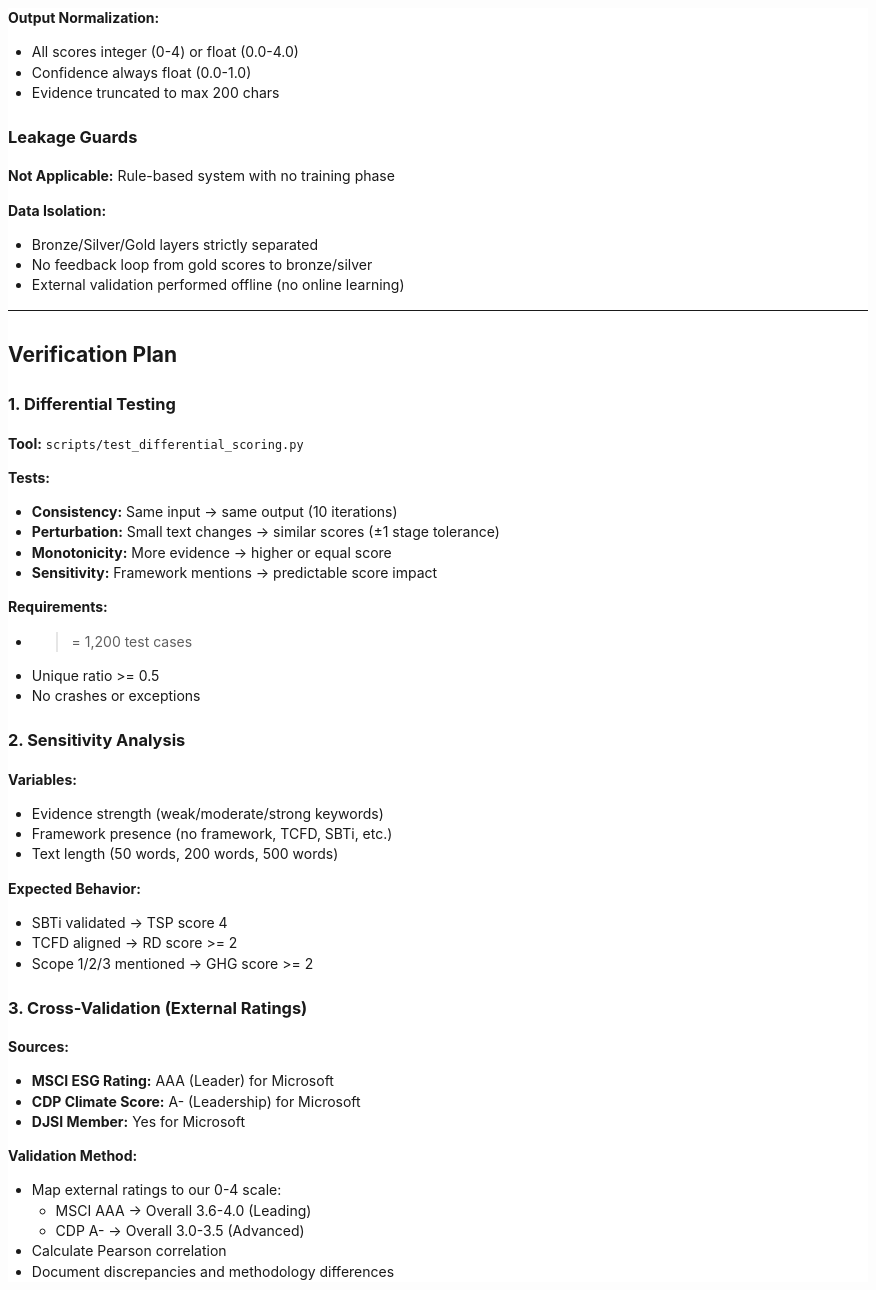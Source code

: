 **Output Normalization:**
- All scores integer (0-4) or float (0.0-4.0)
- Confidence always float (0.0-1.0)
- Evidence truncated to max 200 chars

### Leakage Guards

**Not Applicable:** Rule-based system with no training phase

**Data Isolation:**
- Bronze/Silver/Gold layers strictly separated
- No feedback loop from gold scores to bronze/silver
- External validation performed offline (no online learning)

---

## Verification Plan

### 1. Differential Testing

**Tool:** `scripts/test_differential_scoring.py`

**Tests:**
- **Consistency:** Same input → same output (10 iterations)
- **Perturbation:** Small text changes → similar scores (±1 stage tolerance)
- **Monotonicity:** More evidence → higher or equal score
- **Sensitivity:** Framework mentions → predictable score impact

**Requirements:**
- >= 1,200 test cases
- Unique ratio >= 0.5
- No crashes or exceptions

### 2. Sensitivity Analysis

**Variables:**
- Evidence strength (weak/moderate/strong keywords)
- Framework presence (no framework, TCFD, SBTi, etc.)
- Text length (50 words, 200 words, 500 words)

**Expected Behavior:**
- SBTi validated → TSP score 4
- TCFD aligned → RD score >= 2
- Scope 1/2/3 mentioned → GHG score >= 2

### 3. Cross-Validation (External Ratings)

**Sources:**
- **MSCI ESG Rating:** AAA (Leader) for Microsoft
- **CDP Climate Score:** A- (Leadership) for Microsoft
- **DJSI Member:** Yes for Microsoft

**Validation Method:**
- Map external ratings to our 0-4 scale:
  - MSCI AAA → Overall 3.6-4.0 (Leading)
  - CDP A- → Overall 3.0-3.5 (Advanced)
- Calculate Pearson correlation
- Document discrepancies and methodology differences
